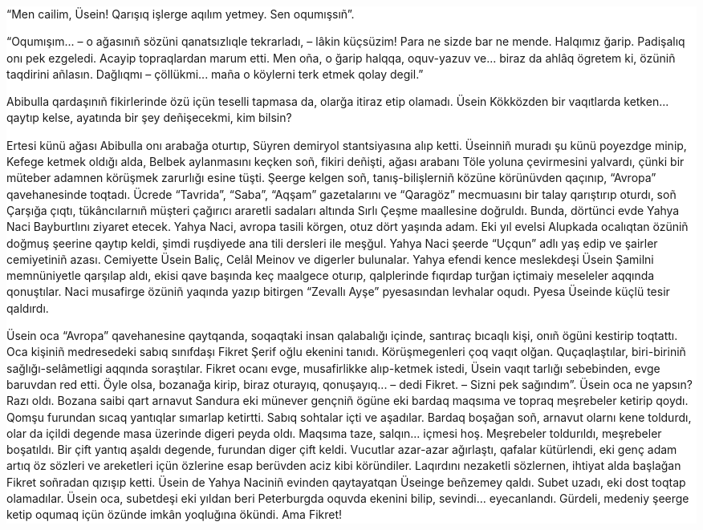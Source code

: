 “Men cailim, Üsein!
Qarışıq işlerge aqılım yetmey.
Sen oqumışsıñ”.

“Oqumışım... – o ağasınıñ sözüni qanatsızlıqle tekrarladı, – lâkin küçsüzim!
Para ne sizde bar ne mende.
Halqımız ğarip.
Padişalıq onı pek ezgeledi.
Acayip topraqlardan marum etti.
Men oña, o ğarip halqqa, oquv-yazuv ve... biraz da ahlâq ögretem ki, özüniñ taqdirini añlasın.
Dağlıqmı – çöllükmi... maña o köylerni terk etmek qolay degil.”

Abibulla qardaşınıñ fikirlerinde özü içün teselli tapmasa da, olarğa itiraz etip olamadı.
Üsein Kökközden bir vaqıtlarda ketken... qaytıp kelse, ayatında bir şey deñişecekmi, kim bilsin?

Ertesi künü ağası Abibulla onı arabağa oturtıp, Süyren demiryol stantsiyasına alıp ketti.
Üseinniñ muradı şu künü poyezdge minip, Kefege ketmek oldığı alda, Belbek aylanmasını keçken soñ, fikiri deñişti, ağası arabanı Töle yoluna çevirmesini yalvardı, çünki bir müteber adamnen körüşmek zarurlığı esine tüşti.
Şeerge kelgen soñ, tanış-bilişlerniñ közüne körünüvden qaçınıp, “Avropa” qavehanesinde toqtadı.
Ücrede “Tavrida”, “Saba”, “Aqşam” gazetalarını ve “Qaragöz” mecmuasını bir talay qarıştırıp oturdı, soñ Çarşığa çıqtı, tükâncılarnıñ müşteri çağırıcı araretli sadaları altında Sırlı Çeşme maallesine doğruldı.
Bunda, dörtünci evde Yahya Naci Bayburtlını ziyaret etecek.
Yahya Naci, avropa tasili körgen, otuz dört yaşında adam.
Eki yıl evelsi Alupkada ocalıqtan özüniñ doğmuş şeerine qaytıp keldi, şimdi ruşdiyede ana tili dersleri ile meşğul.
Yahya Naci şeerde “Uçqun” adlı yaş edip ve şairler cemiyetiniñ azası.
Cemiyette Üsein Baliç, Celâl Meinov ve digerler bulunalar.
Yahya efendi kence meslekdeşi Üsein Şamilni memnüniyetle qarşılap aldı, ekisi qave başında keç maalgece oturıp, qalplerinde fıqırdap turğan içtimaiy meseleler aqqında qonuştılar.
Naci musafirge özüniñ yaqında yazıp bitirgen “Zevallı Ayşe” pyesasından levhalar oqudı.
Pyesa Üseinde küçlü tesir qaldırdı.

Üsein oca “Avropa” qavehanesine qaytqanda, soqaqtaki insan qalabalığı içinde, santıraç bıcaqlı kişi, onıñ ögüni kestirip toqtattı.
Oca kişiniñ medresedeki sabıq sınıfdaşı Fikret Şerif oğlu ekenini tanıdı.
Körüşmegenleri çoq vaqıt olğan.
Quçaqlaştılar, biri-biriniñ sağlığı-selâmetligi aqqında soraştılar.
Fikret ocanı evge, musafirlikke alıp-ketmek istedi, Üsein vaqıt tarlığı sebebinden, evge baruvdan red etti.
Öyle olsa, bozanağa kirip, biraz oturayıq, qonuşayıq... – dedi Fikret.
– Sizni pek sağındım”.
Üsein oca ne yapsın?
Razı oldı.
Bozana saibi qart arnavut Sandura eki münever gençniñ ögüne eki bardaq maqsıma ve topraq meşrebeler ketirip qoydı.
Qomşu furundan sıcaq yantıqlar sımarlap ketirtti.
Sabıq sohtalar içti ve aşadılar.
Bardaq boşağan soñ, arnavut olarnı kene toldurdı, olar da içildi degende masa üzerinde digeri peyda oldı.
Maqsıma taze, salqın... içmesi hoş.
Meşrebeler toldurıldı, meşrebeler boşatıldı.
Bir çift yantıq aşaldı degende, furundan diger çift keldi.
Vucutlar azar-azar ağırlaştı, qafalar kütürlendi, eki genç adam artıq öz sözleri ve areketleri içün özlerine esap berüvden aciz kibi köründiler.
Laqırdını nezaketli sözlernen, ihtiyat alda başlağan Fikret soñradan qızışıp ketti.
Üsein de Yahya Naciniñ evinden qaytayatqan Üseinge beñzemey qaldı.
Subet uzadı, eki dost toqtap olamadılar.
Üsein oca, subetdeşi eki yıldan beri Peterburgda oquvda ekenini bilip, sevindi... eyecanlandı.
Gürdeli, medeniy şeerge ketip oqumaq içün özünde imkân yoqluğına ökündi.
Ama Fikret!